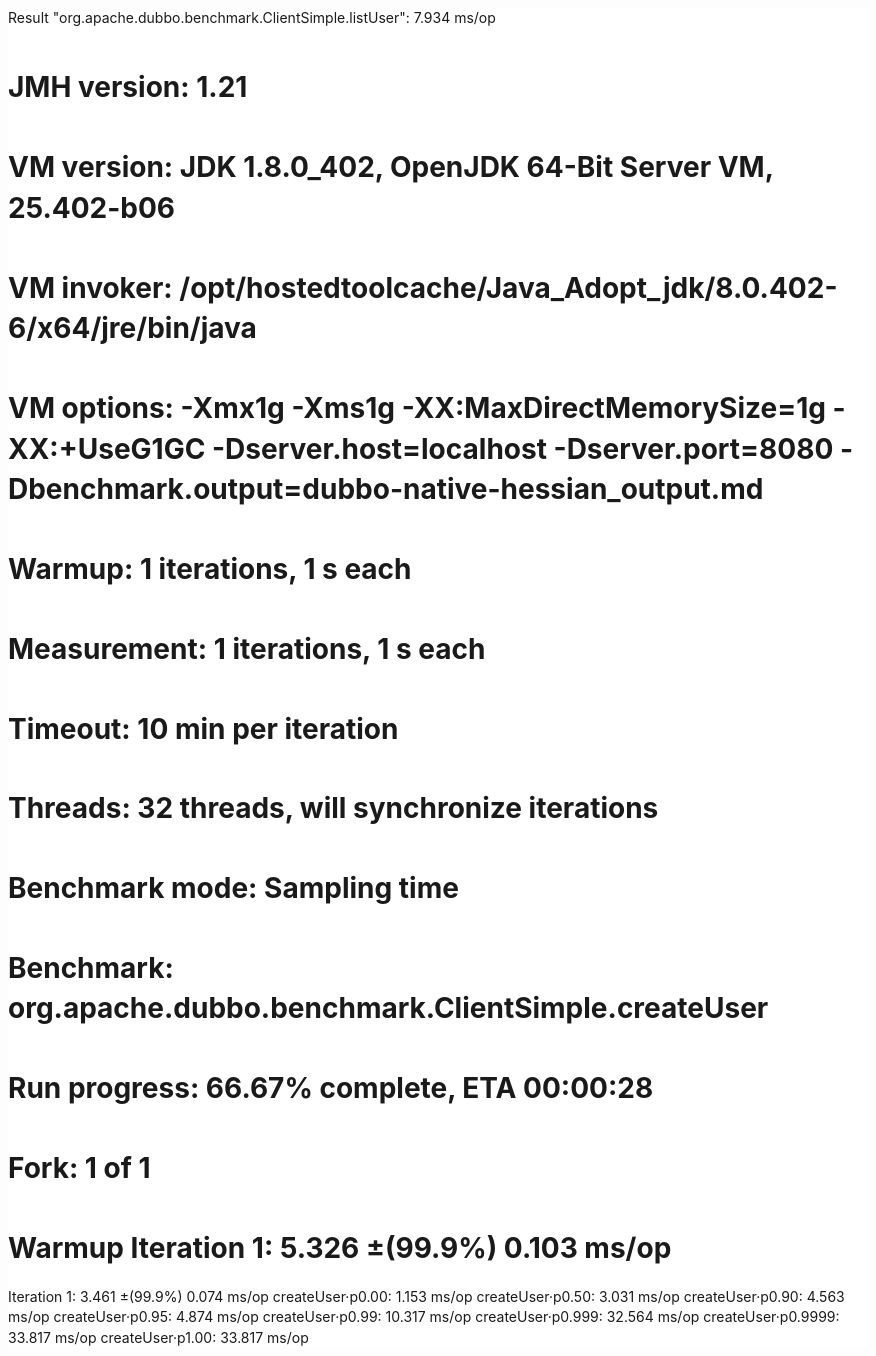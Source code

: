 
Result "org.apache.dubbo.benchmark.ClientSimple.listUser":
  7.934 ms/op


# JMH version: 1.21
# VM version: JDK 1.8.0_402, OpenJDK 64-Bit Server VM, 25.402-b06
# VM invoker: /opt/hostedtoolcache/Java_Adopt_jdk/8.0.402-6/x64/jre/bin/java
# VM options: -Xmx1g -Xms1g -XX:MaxDirectMemorySize=1g -XX:+UseG1GC -Dserver.host=localhost -Dserver.port=8080 -Dbenchmark.output=dubbo-native-hessian_output.md
# Warmup: 1 iterations, 1 s each
# Measurement: 1 iterations, 1 s each
# Timeout: 10 min per iteration
# Threads: 32 threads, will synchronize iterations
# Benchmark mode: Sampling time
# Benchmark: org.apache.dubbo.benchmark.ClientSimple.createUser

# Run progress: 66.67% complete, ETA 00:00:28
# Fork: 1 of 1
# Warmup Iteration   1: 5.326 ±(99.9%) 0.103 ms/op
Iteration   1: 3.461 ±(99.9%) 0.074 ms/op
                 createUser·p0.00:   1.153 ms/op
                 createUser·p0.50:   3.031 ms/op
                 createUser·p0.90:   4.563 ms/op
                 createUser·p0.95:   4.874 ms/op
                 createUser·p0.99:   10.317 ms/op
                 createUser·p0.999:  32.564 ms/op
                 createUser·p0.9999: 33.817 ms/op
                 createUser·p1.00:   33.817 ms/op

